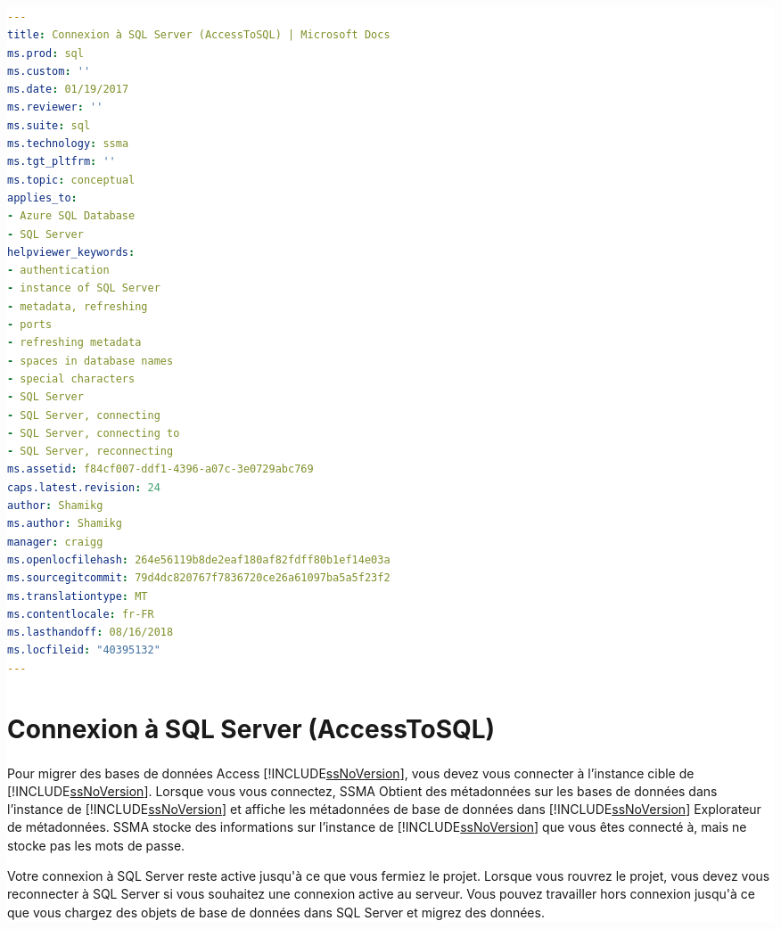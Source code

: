 ```yaml
---
title: Connexion à SQL Server (AccessToSQL) | Microsoft Docs
ms.prod: sql
ms.custom: ''
ms.date: 01/19/2017
ms.reviewer: ''
ms.suite: sql
ms.technology: ssma
ms.tgt_pltfrm: ''
ms.topic: conceptual
applies_to:
- Azure SQL Database
- SQL Server
helpviewer_keywords:
- authentication
- instance of SQL Server
- metadata, refreshing
- ports
- refreshing metadata
- spaces in database names
- special characters
- SQL Server
- SQL Server, connecting
- SQL Server, connecting to
- SQL Server, reconnecting
ms.assetid: f84cf007-ddf1-4396-a07c-3e0729abc769
caps.latest.revision: 24
author: Shamikg
ms.author: Shamikg
manager: craigg
ms.openlocfilehash: 264e56119b8de2eaf180af82fdff80b1ef14e03a
ms.sourcegitcommit: 79d4dc820767f7836720ce26a61097ba5a5f23f2
ms.translationtype: MT
ms.contentlocale: fr-FR
ms.lasthandoff: 08/16/2018
ms.locfileid: "40395132"
---
```

# <a name="connecting-to-sql-server-accesstosql"></a>Connexion à SQL Server (AccessToSQL)
Pour migrer des bases de données Access [!INCLUDE[ssNoVersion](../../includes/ssnoversion-md.md)], vous devez vous connecter à l’instance cible de [!INCLUDE[ssNoVersion](../../includes/ssnoversion-md.md)]. Lorsque vous vous connectez, SSMA Obtient des métadonnées sur les bases de données dans l’instance de [!INCLUDE[ssNoVersion](../../includes/ssnoversion-md.md)] et affiche les métadonnées de base de données dans [!INCLUDE[ssNoVersion](../../includes/ssnoversion-md.md)] Explorateur de métadonnées. SSMA stocke des informations sur l’instance de [!INCLUDE[ssNoVersion](../../includes/ssnoversion-md.md)] que vous êtes connecté à, mais ne stocke pas les mots de passe.  
  
Votre connexion à SQL Server reste active jusqu'à ce que vous fermiez le projet. Lorsque vous rouvrez le projet, vous devez vous reconnecter à SQL Server si vous souhaitez une connexion active au serveur. Vous pouvez travailler hors connexion jusqu'à ce que vous chargez des objets de base de données dans SQL Server et migrez des données.  
  
